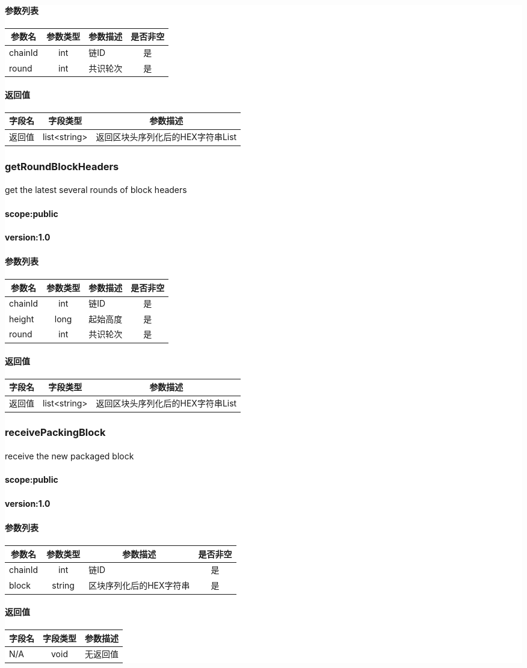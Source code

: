 #### 参数列表
| 参数名     | 参数类型 | 参数描述 | 是否非空 |
| ------- |:----:| ---- |:----:|
| chainId | int  | 链ID  |  是   |
| round   | int  | 共识轮次 |  是   |

#### 返回值
| 字段名 |      字段类型       | 参数描述                 |
| --- |:---------------:| -------------------- |
| 返回值 | list&lt;string> | 返回区块头序列化后的HEX字符串List |

### getRoundBlockHeaders
get the latest several rounds of block headers
#### scope:public
#### version:1.0

#### 参数列表
| 参数名     | 参数类型 | 参数描述 | 是否非空 |
| ------- |:----:| ---- |:----:|
| chainId | int  | 链ID  |  是   |
| height  | long | 起始高度 |  是   |
| round   | int  | 共识轮次 |  是   |

#### 返回值
| 字段名 |      字段类型       | 参数描述                 |
| --- |:---------------:| -------------------- |
| 返回值 | list&lt;string> | 返回区块头序列化后的HEX字符串List |

### receivePackingBlock
receive the new packaged block
#### scope:public
#### version:1.0

#### 参数列表
| 参数名     |  参数类型  | 参数描述          | 是否非空 |
| ------- |:------:| ------------- |:----:|
| chainId |  int   | 链ID           |  是   |
| block   | string | 区块序列化后的HEX字符串 |  是   |

#### 返回值
| 字段名 | 字段类型 | 参数描述 |
| --- |:----:| ---- |
| N/A | void | 无返回值 |

